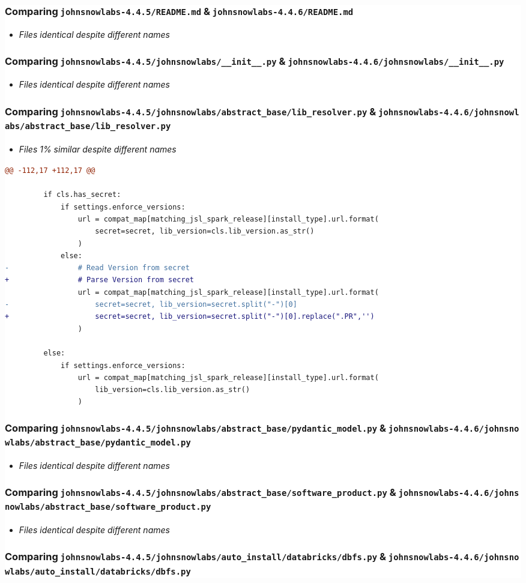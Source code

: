 ### Comparing `johnsnowlabs-4.4.5/README.md` & `johnsnowlabs-4.4.6/README.md`

 * *Files identical despite different names*

### Comparing `johnsnowlabs-4.4.5/johnsnowlabs/__init__.py` & `johnsnowlabs-4.4.6/johnsnowlabs/__init__.py`

 * *Files identical despite different names*

### Comparing `johnsnowlabs-4.4.5/johnsnowlabs/abstract_base/lib_resolver.py` & `johnsnowlabs-4.4.6/johnsnowlabs/abstract_base/lib_resolver.py`

 * *Files 1% similar despite different names*

```diff
@@ -112,17 +112,17 @@
 
         if cls.has_secret:
             if settings.enforce_versions:
                 url = compat_map[matching_jsl_spark_release][install_type].url.format(
                     secret=secret, lib_version=cls.lib_version.as_str()
                 )
             else:
-                # Read Version from secret
+                # Parse Version from secret
                 url = compat_map[matching_jsl_spark_release][install_type].url.format(
-                    secret=secret, lib_version=secret.split("-")[0]
+                    secret=secret, lib_version=secret.split("-")[0].replace(".PR",'')
                 )
 
         else:
             if settings.enforce_versions:
                 url = compat_map[matching_jsl_spark_release][install_type].url.format(
                     lib_version=cls.lib_version.as_str()
                 )
```

### Comparing `johnsnowlabs-4.4.5/johnsnowlabs/abstract_base/pydantic_model.py` & `johnsnowlabs-4.4.6/johnsnowlabs/abstract_base/pydantic_model.py`

 * *Files identical despite different names*

### Comparing `johnsnowlabs-4.4.5/johnsnowlabs/abstract_base/software_product.py` & `johnsnowlabs-4.4.6/johnsnowlabs/abstract_base/software_product.py`

 * *Files identical despite different names*

### Comparing `johnsnowlabs-4.4.5/johnsnowlabs/auto_install/databricks/dbfs.py` & `johnsnowlabs-4.4.6/johnsnowlabs/auto_install/databricks/dbfs.py`
